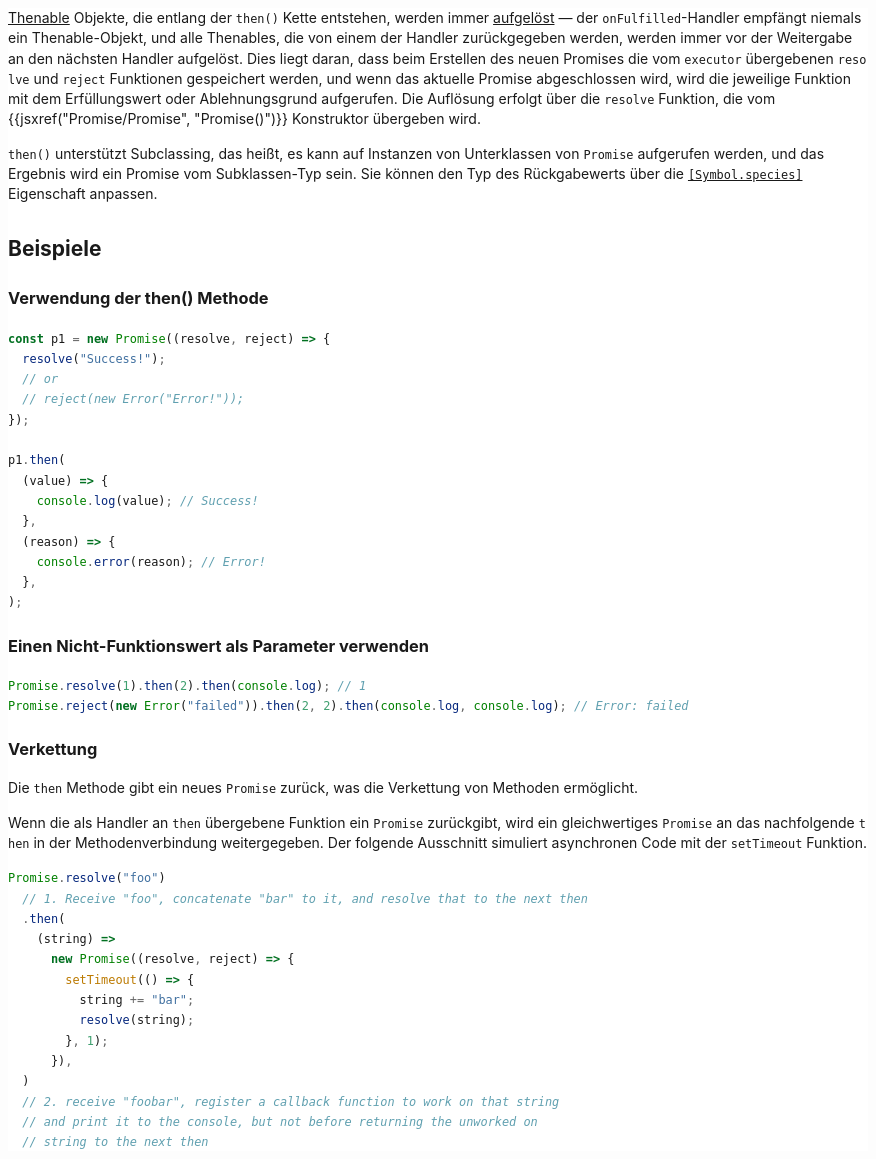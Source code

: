 [Thenable](/de/docs/Web/JavaScript/Reference/Global_Objects/Promise#thenables) Objekte, die entlang der `then()` Kette entstehen, werden immer [aufgelöst](/de/docs/Web/JavaScript/Reference/Global_Objects/Promise/Promise#the_resolve_function) — der `onFulfilled`-Handler empfängt niemals ein Thenable-Objekt, und alle Thenables, die von einem der Handler zurückgegeben werden, werden immer vor der Weitergabe an den nächsten Handler aufgelöst. Dies liegt daran, dass beim Erstellen des neuen Promises die vom `executor` übergebenen `resolve` und `reject` Funktionen gespeichert werden, und wenn das aktuelle Promise abgeschlossen wird, wird die jeweilige Funktion mit dem Erfüllungswert oder Ablehnungsgrund aufgerufen. Die Auflösung erfolgt über die `resolve` Funktion, die vom {{jsxref("Promise/Promise", "Promise()")}} Konstruktor übergeben wird.

`then()` unterstützt Subclassing, das heißt, es kann auf Instanzen von Unterklassen von `Promise` aufgerufen werden, und das Ergebnis wird ein Promise vom Subklassen-Typ sein. Sie können den Typ des Rückgabewerts über die [`[Symbol.species]`](/de/docs/Web/JavaScript/Reference/Global_Objects/Promise/Symbol.species) Eigenschaft anpassen.

## Beispiele

### Verwendung der then() Methode

```js
const p1 = new Promise((resolve, reject) => {
  resolve("Success!");
  // or
  // reject(new Error("Error!"));
});

p1.then(
  (value) => {
    console.log(value); // Success!
  },
  (reason) => {
    console.error(reason); // Error!
  },
);
```

### Einen Nicht-Funktionswert als Parameter verwenden

```js
Promise.resolve(1).then(2).then(console.log); // 1
Promise.reject(new Error("failed")).then(2, 2).then(console.log, console.log); // Error: failed
```

### Verkettung

Die `then` Methode gibt ein neues `Promise` zurück, was die Verkettung von Methoden ermöglicht.

Wenn die als Handler an `then` übergebene Funktion ein `Promise` zurückgibt, wird ein gleichwertiges `Promise` an das nachfolgende `then` in der Methodenverbindung weitergegeben. Der folgende Ausschnitt simuliert asynchronen Code mit der `setTimeout` Funktion.

```js
Promise.resolve("foo")
  // 1. Receive "foo", concatenate "bar" to it, and resolve that to the next then
  .then(
    (string) =>
      new Promise((resolve, reject) => {
        setTimeout(() => {
          string += "bar";
          resolve(string);
        }, 1);
      }),
  )
  // 2. receive "foobar", register a callback function to work on that string
  // and print it to the console, but not before returning the unworked on
  // string to the next then
```